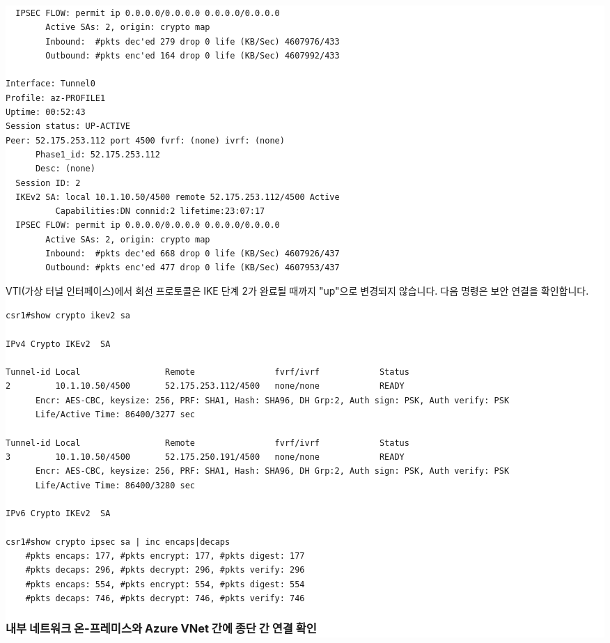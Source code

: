 ```
  IPSEC FLOW: permit ip 0.0.0.0/0.0.0.0 0.0.0.0/0.0.0.0
        Active SAs: 2, origin: crypto map
        Inbound:  #pkts dec'ed 279 drop 0 life (KB/Sec) 4607976/433
        Outbound: #pkts enc'ed 164 drop 0 life (KB/Sec) 4607992/433

Interface: Tunnel0
Profile: az-PROFILE1
Uptime: 00:52:43
Session status: UP-ACTIVE
Peer: 52.175.253.112 port 4500 fvrf: (none) ivrf: (none)
      Phase1_id: 52.175.253.112
      Desc: (none)
  Session ID: 2
  IKEv2 SA: local 10.1.10.50/4500 remote 52.175.253.112/4500 Active
          Capabilities:DN connid:2 lifetime:23:07:17
  IPSEC FLOW: permit ip 0.0.0.0/0.0.0.0 0.0.0.0/0.0.0.0
        Active SAs: 2, origin: crypto map
        Inbound:  #pkts dec'ed 668 drop 0 life (KB/Sec) 4607926/437
        Outbound: #pkts enc'ed 477 drop 0 life (KB/Sec) 4607953/437
```

VTI(가상 터널 인터페이스)에서 회선 프로토콜은 IKE 단계 2가 완료될 때까지 "up"으로 변경되지 않습니다. 다음 명령은 보안 연결을 확인합니다.

```
csr1#show crypto ikev2 sa

IPv4 Crypto IKEv2  SA

Tunnel-id Local                 Remote                fvrf/ivrf            Status
2         10.1.10.50/4500       52.175.253.112/4500   none/none            READY
      Encr: AES-CBC, keysize: 256, PRF: SHA1, Hash: SHA96, DH Grp:2, Auth sign: PSK, Auth verify: PSK
      Life/Active Time: 86400/3277 sec

Tunnel-id Local                 Remote                fvrf/ivrf            Status
3         10.1.10.50/4500       52.175.250.191/4500   none/none            READY
      Encr: AES-CBC, keysize: 256, PRF: SHA1, Hash: SHA96, DH Grp:2, Auth sign: PSK, Auth verify: PSK
      Life/Active Time: 86400/3280 sec

IPv6 Crypto IKEv2  SA

csr1#show crypto ipsec sa | inc encaps|decaps
    #pkts encaps: 177, #pkts encrypt: 177, #pkts digest: 177
    #pkts decaps: 296, #pkts decrypt: 296, #pkts verify: 296
    #pkts encaps: 554, #pkts encrypt: 554, #pkts digest: 554
    #pkts decaps: 746, #pkts decrypt: 746, #pkts verify: 746
```

### <a name="verifye2e"></a>내부 네트워크 온-프레미스와 Azure VNet 간에 종단 간 연결 확인
